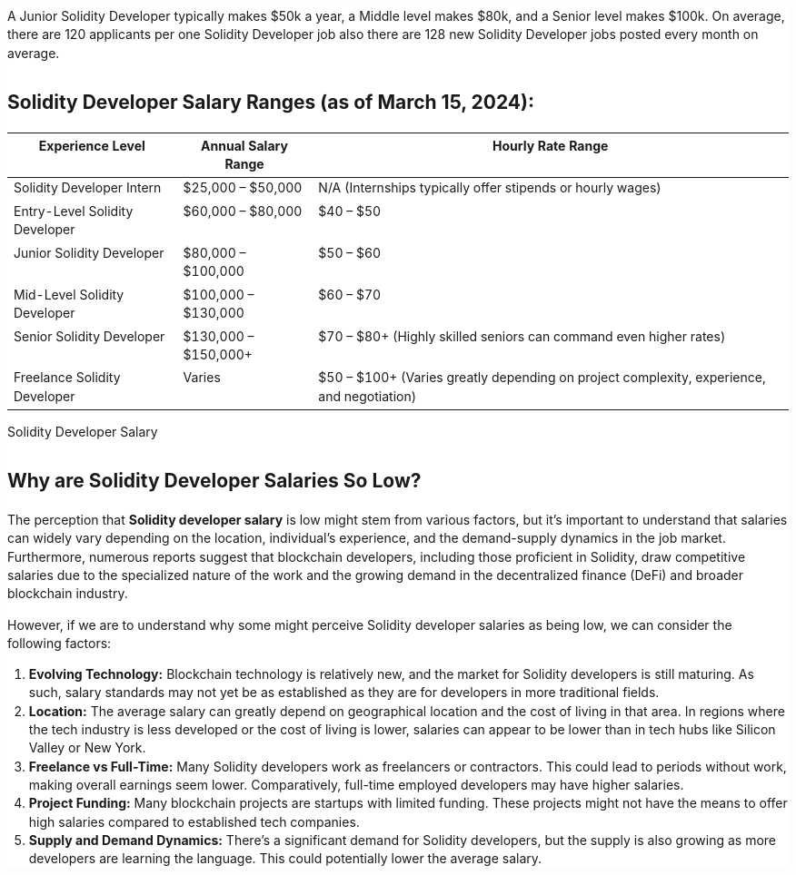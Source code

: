 
A Junior Solidity Developer typically makes $50k a year, a Middle level makes $80k, and a Senior level makes $100k. On average, there are 120 applicants per one Solidity Developer job also there are 128 new Solidity Developer jobs posted every month on average.


Solidity Developer Salary Ranges (as of March 15, 2024):
--------------------------------------------------------




| Experience Level | Annual Salary Range | Hourly Rate Range |
| --- | --- | --- |
| Solidity Developer Intern | $25,000 – $50,000 | N/A (Internships typically offer stipends or hourly wages) |
| Entry-Level Solidity Developer | $60,000 – $80,000 | $40 – $50 |
| Junior Solidity Developer | $80,000 – $100,000 | $50 – $60 |
| Mid-Level Solidity Developer | $100,000 – $130,000 | $60 – $70 |
| Senior Solidity Developer | $130,000 – $150,000+ | $70 – $80+ (Highly skilled seniors can command even higher rates) |
| Freelance Solidity Developer | Varies | $50 – $100+ (Varies greatly depending on project complexity, experience, and negotiation) |



Solidity Developer Salary


Why are Solidity Developer Salaries So Low?
-------------------------------------------


The perception that **Solidity developer salary** is low might stem from various factors, but it’s important to understand that salaries can widely vary depending on the location, individual’s experience, and the demand-supply dynamics in the job market. Furthermore, numerous reports suggest that blockchain developers, including those proficient in Solidity, draw competitive salaries due to the specialized nature of the work and the growing demand in the decentralized finance (DeFi) and broader blockchain industry.


However, if we are to understand why some might perceive Solidity developer salaries as being low, we can consider the following factors:


1. **Evolving Technology:** Blockchain technology is relatively new, and the market for Solidity developers is still maturing. As such, salary standards may not yet be as established as they are for developers in more traditional fields.
2. **Location:** The average salary can greatly depend on geographical location and the cost of living in that area. In regions where the tech industry is less developed or the cost of living is lower, salaries can appear to be lower than in tech hubs like Silicon Valley or New York.
3. **Freelance vs Full-Time:** Many Solidity developers work as freelancers or contractors. This could lead to periods without work, making overall earnings seem lower. Comparatively, full-time employed developers may have higher salaries.
4. **Project Funding:** Many blockchain projects are startups with limited funding. These projects might not have the means to offer high salaries compared to established tech companies.
5. **Supply and Demand Dynamics:** There’s a significant demand for Solidity developers, but the supply is also growing as more developers are learning the language. This could potentially lower the average salary.
